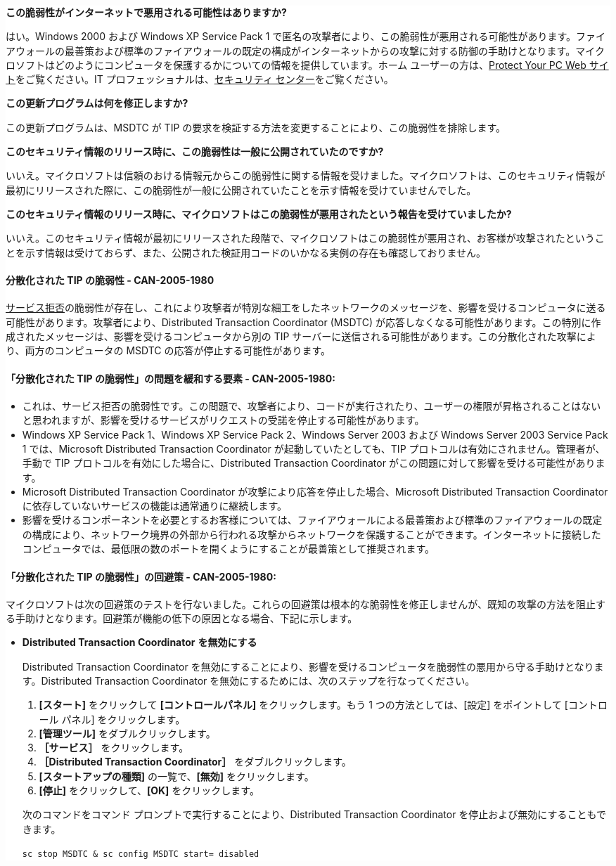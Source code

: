 **この脆弱性がインターネットで悪用される可能性はありますか?**

はい。Windows 2000 および Windows XP Service Pack 1 で匿名の攻撃者により、この脆弱性が悪用される可能性があります。ファイアウォールの最善策および標準のファイアウォールの既定の構成がインターネットからの攻撃に対する防御の手助けとなります。マイクロソフトはどのようにコンピュータを保護するかについての情報を提供しています。ホーム ユーザーの方は、[Protect Your PC Web サイト](http://www.microsoft.com/japan/athome/security/protect/default.aspx)をご覧ください。IT プロフェッショナルは、[セキュリティ センター](http://www.microsoft.com/japan/security/guidance/default.mspx)をご覧ください。

**この更新プログラムは何を修正しますか?**

この更新プログラムは、MSDTC が TIP の要求を検証する方法を変更することにより、この脆弱性を排除します。

**このセキュリティ情報のリリース時に、この脆弱性は一般に公開されていたのですか?**

いいえ。マイクロソフトは信頼のおける情報元からこの脆弱性に関する情報を受けました。マイクロソフトは、このセキュリティ情報が最初にリリースされた際に、この脆弱性が一般に公開されていたことを示す情報を受けていませんでした。

**このセキュリティ情報のリリース時に、マイクロソフトはこの脆弱性が悪用されたという報告を受けていましたか?**

いいえ。このセキュリティ情報が最初にリリースされた段階で、マイクロソフトはこの脆弱性が悪用され、お客様が攻撃されたということを示す情報は受けておらず、また、公開された検証用コードのいかなる実例の存在も確認しておりません。

#### 分散化された TIP の脆弱性 - CAN-2005-1980

[サービス拒否](http://www.microsoft.com/japan/security/glossary.mspx)の脆弱性が存在し、これにより攻撃者が特別な細工をしたネットワークのメッセージを、影響を受けるコンピュータに送る可能性があります。攻撃者により、Distributed Transaction Coordinator (MSDTC) が応答しなくなる可能性があります。この特別に作成されたメッセージは、影響を受けるコンピュータから別の TIP サーバーに送信される可能性があります。この分散化された攻撃により、両方のコンピュータの MSDTC の応答が停止する可能性があります。

#### 「分散化された TIP の脆弱性」の問題を緩和する要素 - CAN-2005-1980:

-   これは、サービス拒否の脆弱性です。この問題で、攻撃者により、コードが実行されたり、ユーザーの権限が昇格されることはないと思われますが、影響を受けるサービスがリクエストの受諾を停止する可能性があります。
-   Windows XP Service Pack 1、Windows XP Service Pack 2、Windows Server 2003 および Windows Server 2003 Service Pack 1 では、Microsoft Distributed Transaction Coordinator が起動していたとしても、TIP プロトコルは有効にされません。管理者が、手動で TIP プロトコルを有効にした場合に、Distributed Transaction Coordinator がこの問題に対して影響を受ける可能性があります。
-   Microsoft Distributed Transaction Coordinator が攻撃により応答を停止した場合、Microsoft Distributed Transaction Coordinator に依存していないサービスの機能は通常通りに継続します。
-   影響を受けるコンポーネントを必要とするお客様については、ファイアウォールによる最善策および標準のファイアウォールの既定の構成により、ネットワーク境界の外部から行われる攻撃からネットワークを保護することができます。インターネットに接続したコンピュータでは、最低限の数のポートを開くようにすることが最善策として推奨されます。

#### 「分散化された TIP の脆弱性」の回避策 - CAN-2005-1980:

マイクロソフトは次の回避策のテストを行ないました。これらの回避策は根本的な脆弱性を修正しませんが、既知の攻撃の方法を阻止する手助けとなります。回避策が機能の低下の原因となる場合、下記に示します。

-   **Distributed Transaction Coordinator** **を無効にする**

    Distributed Transaction Coordinator を無効にすることにより、影響を受けるコンピュータを脆弱性の悪用から守る手助けとなります。Distributed Transaction Coordinator を無効にするためには、次のステップを行なってください。

    1.  **\[スタート\]** をクリックして **\[コントロールパネル\]** をクリックします。もう 1 つの方法としては、\[設定\] をポイントして \[コントロール パネル\] をクリックします。
    2.  **\[管理ツール\]** をダブルクリックします。
    3.  **［サービス］** をクリックします。
    4.  **［Distributed Transaction Coordinator］** をダブルクリックします。
    5.  **\[スタートアップの種類\]** の一覧で、**\[無効\]** をクリックします。
    6.  **\[停止\]** をクリックして、**\[OK\]** をクリックします。

    次のコマンドをコマンド プロンプトで実行することにより、Distributed Transaction Coordinator を停止および無効にすることもできます。

    `sc stop MSDTC & sc config MSDTC start= disabled`

